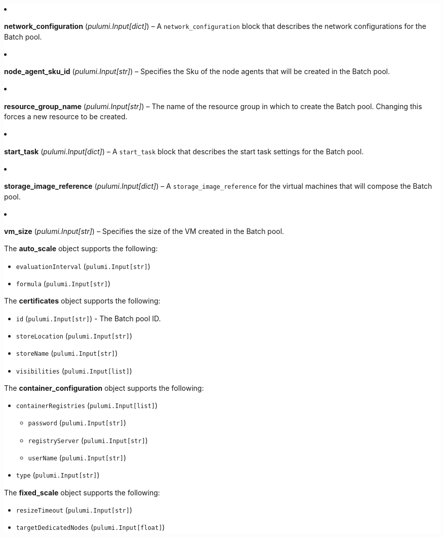 <li><p><strong>network_configuration</strong> (<em>pulumi.Input</em><em>[</em><em>dict</em><em>]</em>) – A <code class="docutils literal notranslate"><span class="pre">network_configuration</span></code> block that describes the network configurations for the Batch pool.</p></li>
<li><p><strong>node_agent_sku_id</strong> (<em>pulumi.Input</em><em>[</em><em>str</em><em>]</em>) – Specifies the Sku of the node agents that will be created in the Batch pool.</p></li>
<li><p><strong>resource_group_name</strong> (<em>pulumi.Input</em><em>[</em><em>str</em><em>]</em>) – The name of the resource group in which to create the Batch pool. Changing this forces a new resource to be created.</p></li>
<li><p><strong>start_task</strong> (<em>pulumi.Input</em><em>[</em><em>dict</em><em>]</em>) – A <code class="docutils literal notranslate"><span class="pre">start_task</span></code> block that describes the start task settings for the Batch pool.</p></li>
<li><p><strong>storage_image_reference</strong> (<em>pulumi.Input</em><em>[</em><em>dict</em><em>]</em>) – A <code class="docutils literal notranslate"><span class="pre">storage_image_reference</span></code> for the virtual machines that will compose the Batch pool.</p></li>
<li><p><strong>vm_size</strong> (<em>pulumi.Input</em><em>[</em><em>str</em><em>]</em>) – Specifies the size of the VM created in the Batch pool.</p></li>
</ul>
</dd>
</dl>
<p>The <strong>auto_scale</strong> object supports the following:</p>
<ul class="simple">
<li><p><code class="docutils literal notranslate"><span class="pre">evaluationInterval</span></code> (<code class="docutils literal notranslate"><span class="pre">pulumi.Input[str]</span></code>)</p></li>
<li><p><code class="docutils literal notranslate"><span class="pre">formula</span></code> (<code class="docutils literal notranslate"><span class="pre">pulumi.Input[str]</span></code>)</p></li>
</ul>
<p>The <strong>certificates</strong> object supports the following:</p>
<ul class="simple">
<li><p><code class="docutils literal notranslate"><span class="pre">id</span></code> (<code class="docutils literal notranslate"><span class="pre">pulumi.Input[str]</span></code>) - The Batch pool ID.</p></li>
<li><p><code class="docutils literal notranslate"><span class="pre">storeLocation</span></code> (<code class="docutils literal notranslate"><span class="pre">pulumi.Input[str]</span></code>)</p></li>
<li><p><code class="docutils literal notranslate"><span class="pre">storeName</span></code> (<code class="docutils literal notranslate"><span class="pre">pulumi.Input[str]</span></code>)</p></li>
<li><p><code class="docutils literal notranslate"><span class="pre">visibilities</span></code> (<code class="docutils literal notranslate"><span class="pre">pulumi.Input[list]</span></code>)</p></li>
</ul>
<p>The <strong>container_configuration</strong> object supports the following:</p>
<ul class="simple">
<li><p><code class="docutils literal notranslate"><span class="pre">containerRegistries</span></code> (<code class="docutils literal notranslate"><span class="pre">pulumi.Input[list]</span></code>)</p>
<ul>
<li><p><code class="docutils literal notranslate"><span class="pre">password</span></code> (<code class="docutils literal notranslate"><span class="pre">pulumi.Input[str]</span></code>)</p></li>
<li><p><code class="docutils literal notranslate"><span class="pre">registryServer</span></code> (<code class="docutils literal notranslate"><span class="pre">pulumi.Input[str]</span></code>)</p></li>
<li><p><code class="docutils literal notranslate"><span class="pre">userName</span></code> (<code class="docutils literal notranslate"><span class="pre">pulumi.Input[str]</span></code>)</p></li>
</ul>
</li>
<li><p><code class="docutils literal notranslate"><span class="pre">type</span></code> (<code class="docutils literal notranslate"><span class="pre">pulumi.Input[str]</span></code>)</p></li>
</ul>
<p>The <strong>fixed_scale</strong> object supports the following:</p>
<ul class="simple">
<li><p><code class="docutils literal notranslate"><span class="pre">resizeTimeout</span></code> (<code class="docutils literal notranslate"><span class="pre">pulumi.Input[str]</span></code>)</p></li>
<li><p><code class="docutils literal notranslate"><span class="pre">targetDedicatedNodes</span></code> (<code class="docutils literal notranslate"><span class="pre">pulumi.Input[float]</span></code>)</p></li>